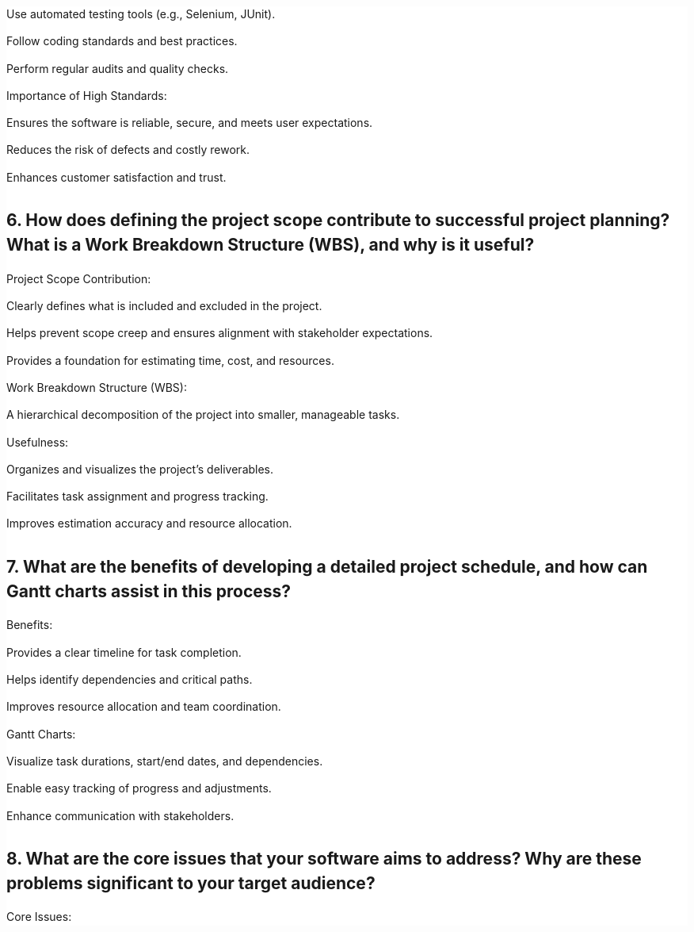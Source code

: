 Use automated testing tools (e.g., Selenium, JUnit).

Follow coding standards and best practices.

Perform regular audits and quality checks.

Importance of High Standards:

Ensures the software is reliable, secure, and meets user expectations.

Reduces the risk of defects and costly rework.

Enhances customer satisfaction and trust.

## 6. How does defining the project scope contribute to successful project planning? What is a Work Breakdown Structure (WBS), and why is it useful?
Project Scope Contribution:

Clearly defines what is included and excluded in the project.

Helps prevent scope creep and ensures alignment with stakeholder expectations.

Provides a foundation for estimating time, cost, and resources.

Work Breakdown Structure (WBS):

A hierarchical decomposition of the project into smaller, manageable tasks.

Usefulness:

Organizes and visualizes the project’s deliverables.

Facilitates task assignment and progress tracking.

Improves estimation accuracy and resource allocation.

## 7. What are the benefits of developing a detailed project schedule, and how can Gantt charts assist in this process?
Benefits:

Provides a clear timeline for task completion.

Helps identify dependencies and critical paths.

Improves resource allocation and team coordination.

Gantt Charts:

Visualize task durations, start/end dates, and dependencies.

Enable easy tracking of progress and adjustments.

Enhance communication with stakeholders.

## 8. What are the core issues that your software aims to address? Why are these problems significant to your target audience?
Core Issues:
